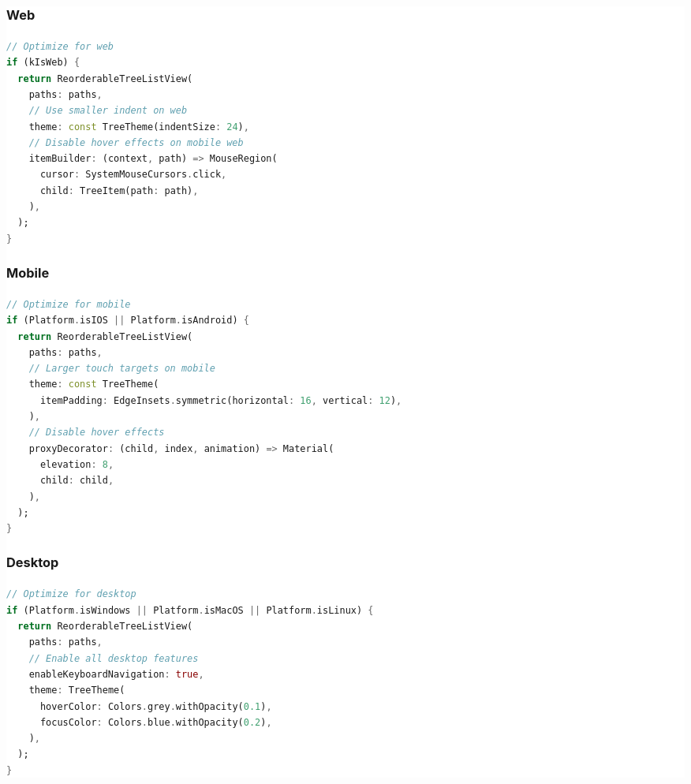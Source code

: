 ### Web

```dart
// Optimize for web
if (kIsWeb) {
  return ReorderableTreeListView(
    paths: paths,
    // Use smaller indent on web
    theme: const TreeTheme(indentSize: 24),
    // Disable hover effects on mobile web
    itemBuilder: (context, path) => MouseRegion(
      cursor: SystemMouseCursors.click,
      child: TreeItem(path: path),
    ),
  );
}
```

### Mobile

```dart
// Optimize for mobile
if (Platform.isIOS || Platform.isAndroid) {
  return ReorderableTreeListView(
    paths: paths,
    // Larger touch targets on mobile
    theme: const TreeTheme(
      itemPadding: EdgeInsets.symmetric(horizontal: 16, vertical: 12),
    ),
    // Disable hover effects
    proxyDecorator: (child, index, animation) => Material(
      elevation: 8,
      child: child,
    ),
  );
}
```

### Desktop

```dart
// Optimize for desktop
if (Platform.isWindows || Platform.isMacOS || Platform.isLinux) {
  return ReorderableTreeListView(
    paths: paths,
    // Enable all desktop features
    enableKeyboardNavigation: true,
    theme: TreeTheme(
      hoverColor: Colors.grey.withOpacity(0.1),
      focusColor: Colors.blue.withOpacity(0.2),
    ),
  );
}
```
